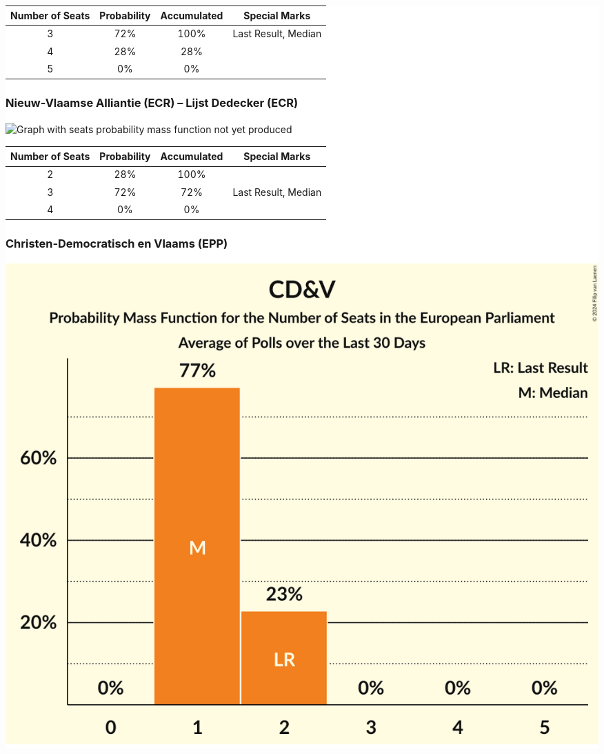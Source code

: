 | Number of Seats | Probability | Accumulated | Special Marks |
|:---------------:|:-----------:|:-----------:|:-------------:|
| 3 | 72% | 100% | Last Result, Median |
| 4 | 28% | 28% |  |
| 5 | 0% | 0% |  |

### Nieuw-Vlaamse Alliantie (ECR) – Lijst Dedecker (ECR)

![Graph with seats probability mass function not yet produced](average-2024-03-31-coalitions-seats-pmf-n-va–ldd.png "Seats Probability Mass Function")

| Number of Seats | Probability | Accumulated | Special Marks |
|:---------------:|:-----------:|:-----------:|:-------------:|
| 2 | 28% | 100% |  |
| 3 | 72% | 72% | Last Result, Median |
| 4 | 0% | 0% |  |

### Christen-Democratisch en Vlaams (EPP)

![Graph with seats probability mass function not yet produced](average-2024-03-31-coalitions-seats-pmf-cdv.png "Seats Probability Mass Function")
